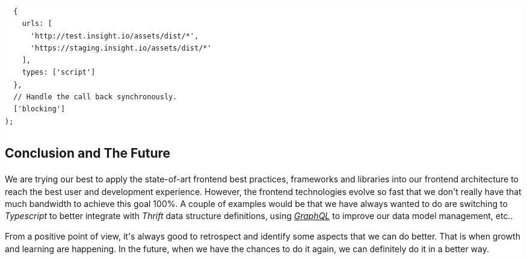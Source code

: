 ```
  {
    urls: [
      'http://test.insight.io/assets/dist/*',
      'https://staging.insight.io/assets/dist/*'
    ],
    types: ['script']
  },
  // Handle the call back synchronously.
  ['blocking']
);
```

## Conclusion and The Future

We are trying our best to apply the state-of-art frontend best practices, frameworks and libraries into
our frontend architecture to reach the best user and development experience. However, the frontend
technologies evolve so fast that we don't really have that much bandwidth to achieve this goal 100%. A 
couple of examples would be that we have always wanted to do are switching to *Typescript* to better 
integrate with *Thrift* data structure definitions, using [*GraphQL*](https://graphql.org/) to improve 
our data model management, etc..

From a positive point of view, it's always good to retrospect and identify some aspects that we can do
better. That is when growth and learning are happening. In the future, when we have the chances to do
it again, we can definitely do it in a better way.